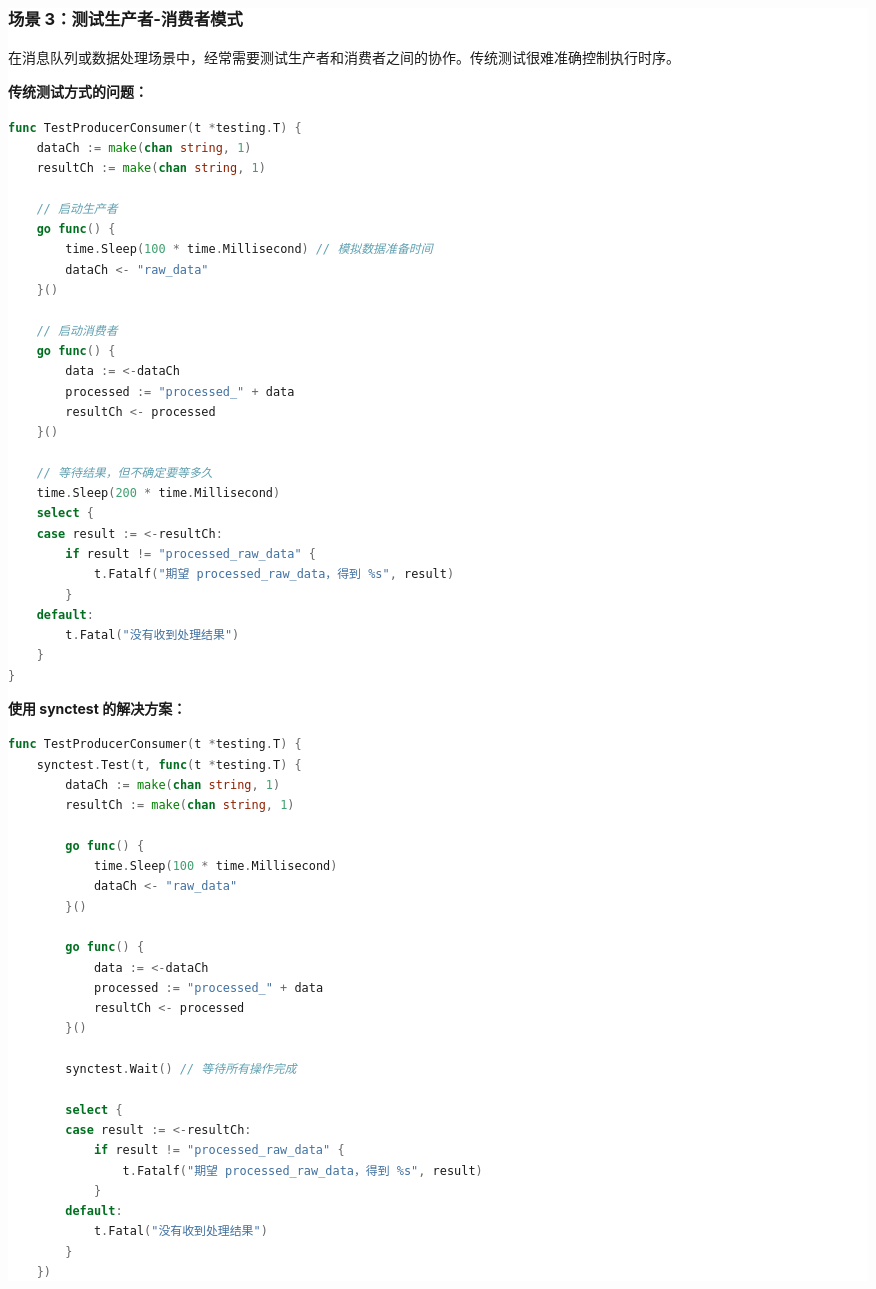 ### 场景 3：测试生产者-消费者模式

在消息队列或数据处理场景中，经常需要测试生产者和消费者之间的协作。传统测试很难准确控制执行时序。

**传统测试方式的问题：**
```go
func TestProducerConsumer(t *testing.T) {
    dataCh := make(chan string, 1)
    resultCh := make(chan string, 1)
    
    // 启动生产者
    go func() {
        time.Sleep(100 * time.Millisecond) // 模拟数据准备时间
        dataCh <- "raw_data"
    }()
    
    // 启动消费者
    go func() {
        data := <-dataCh
        processed := "processed_" + data
        resultCh <- processed
    }()
    
    // 等待结果，但不确定要等多久
    time.Sleep(200 * time.Millisecond)
    select {
    case result := <-resultCh:
        if result != "processed_raw_data" {
            t.Fatalf("期望 processed_raw_data，得到 %s", result)
        }
    default:
        t.Fatal("没有收到处理结果")
    }
}
```

**使用 synctest 的解决方案：**
```go
func TestProducerConsumer(t *testing.T) {
    synctest.Test(t, func(t *testing.T) {
        dataCh := make(chan string, 1)
        resultCh := make(chan string, 1)
        
        go func() {
            time.Sleep(100 * time.Millisecond)
            dataCh <- "raw_data"
        }()
        
        go func() {
            data := <-dataCh
            processed := "processed_" + data
            resultCh <- processed
        }()
        
        synctest.Wait() // 等待所有操作完成
        
        select {
        case result := <-resultCh:
            if result != "processed_raw_data" {
                t.Fatalf("期望 processed_raw_data，得到 %s", result)
            }
        default:
            t.Fatal("没有收到处理结果")
        }
    })
```